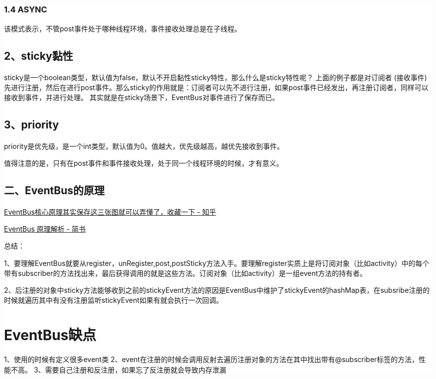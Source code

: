 ### 1.4 ASYNC

该模式表示，不管post事件处于哪种线程环境，事件接收处理总是在子线程。

## 2、sticky黏性

sticky是一个boolean类型，默认值为false，默认不开启黏性sticky特性，那么什么是sticky特性呢？
上面的例子都是对订阅者 (接收事件) 先进行注册，然后在进行post事件。那么sticky的作用就是：订阅者可以先不进行注册，如果post事件已经发出，再注册订阅者，同样可以接收到事件，并进行处理。
其实就是在sticky场景下，EventBus对事件进行了保存而已。
## **3、priority**

priority是优先级，是一个int类型，默认值为0。值越大，优先级越高，越优先接收到事件。

值得注意的是，只有在post事件和事件接收处理，处于同一个线程环境的时候，才有意义。

## 二、EventBus的原理

[EventBus核心原理其实保存这三张图就可以弄懂了，收藏一下 - 知乎](https://zhuanlan.zhihu.com/p/149176367)

[EventBus 原理解析 - 简书](https://www.jianshu.com/p/d9516884dbd4)

总结：

1、要理解EventBus就要从register，unRegister,post,postSticky方法入手。要理解register实质上是将订阅对象（比如activity）中的每个带有subscriber的方法找出来，最后获得调用的就是这些方法。订阅对象（比如activity）是一组event方法的持有者。

2、后注册的对象中sticky方法能够收到之前的stickyEvent方法的原因是EventBus中维护了stickyEvent的hashMap表，在subsribe注册的时候就遍历其中有没有注册监听stickyEvent如果有就会执行一次回调。

# EventBus缺点

1、使用的时候有定义很多event类
2、event在注册的时候会调用反射去遍历注册对象的方法在其中找出带有@subscriber标签的方法，性能不高。
3、需要自己注册和反注册，如果忘了反注册就会导致内存泄漏